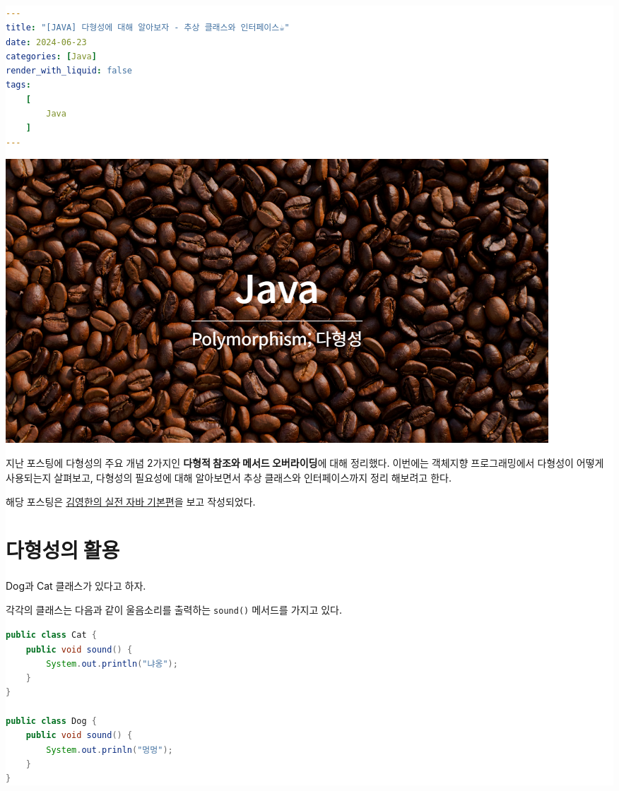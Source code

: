 ```yaml
---
title: "[JAVA] 다형성에 대해 알아보자 - 추상 클래스와 인터페이스☕"
date: 2024-06-23
categories: [Java]
render_with_liquid: false
tags:
    [
        Java
    ]
---
```


![자바 다형성 썸네일](/assets/img/posts/2024-06-12-thumnail.png)

지난 포스팅에 다형성의 주요 개념 2가지인 **다형적 참조와 메서드 오버라이딩**에 대해 정리했다. 이번에는 객체지향 프로그래밍에서 다형성이 어떻게 사용되는지 살펴보고, 다형성의 필요성에 대해 알아보면서 추상 클래스와 인터페이스까지 정리 해보려고 한다.

해당 포스팅은 [김영한의 실전 자바 기본편](https://www.inflearn.com/course/%EA%B9%80%EC%98%81%ED%95%9C%EC%9D%98-%EC%8B%A4%EC%A0%84-%EC%9E%90%EB%B0%94-%EA%B8%B0%EB%B3%B8%ED%8E%B8/dashboard)을 보고 작성되었다.

# 다형성의 활용

Dog과 Cat 클래스가 있다고 하자.

각각의 클래스는 다음과 같이 울음소리를 출력하는 `sound()` 메서드를 가지고 있다.

```java
public class Cat {
    public void sound() {
        System.out.println("냐옹");
    }
}

public class Dog {
    public void sound() {
        System.out.prinln("멍멍");
    }
}
```
